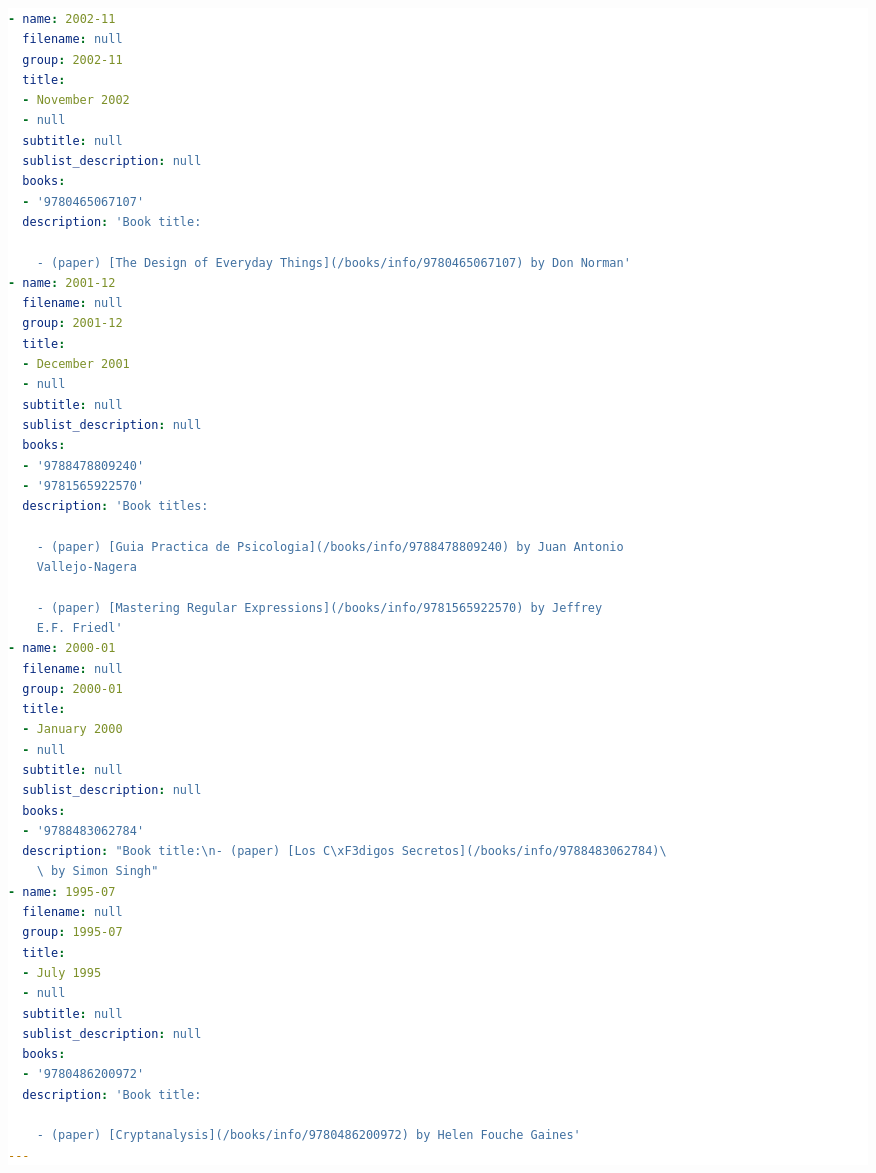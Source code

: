 ```yaml
- name: 2002-11
  filename: null
  group: 2002-11
  title:
  - November 2002
  - null
  subtitle: null
  sublist_description: null
  books:
  - '9780465067107'
  description: 'Book title:

    - (paper) [The Design of Everyday Things](/books/info/9780465067107) by Don Norman'
- name: 2001-12
  filename: null
  group: 2001-12
  title:
  - December 2001
  - null
  subtitle: null
  sublist_description: null
  books:
  - '9788478809240'
  - '9781565922570'
  description: 'Book titles:

    - (paper) [Guia Practica de Psicologia](/books/info/9788478809240) by Juan Antonio
    Vallejo-Nagera

    - (paper) [Mastering Regular Expressions](/books/info/9781565922570) by Jeffrey
    E.F. Friedl'
- name: 2000-01
  filename: null
  group: 2000-01
  title:
  - January 2000
  - null
  subtitle: null
  sublist_description: null
  books:
  - '9788483062784'
  description: "Book title:\n- (paper) [Los C\xF3digos Secretos](/books/info/9788483062784)\
    \ by Simon Singh"
- name: 1995-07
  filename: null
  group: 1995-07
  title:
  - July 1995
  - null
  subtitle: null
  sublist_description: null
  books:
  - '9780486200972'
  description: 'Book title:

    - (paper) [Cryptanalysis](/books/info/9780486200972) by Helen Fouche Gaines'
---
```


